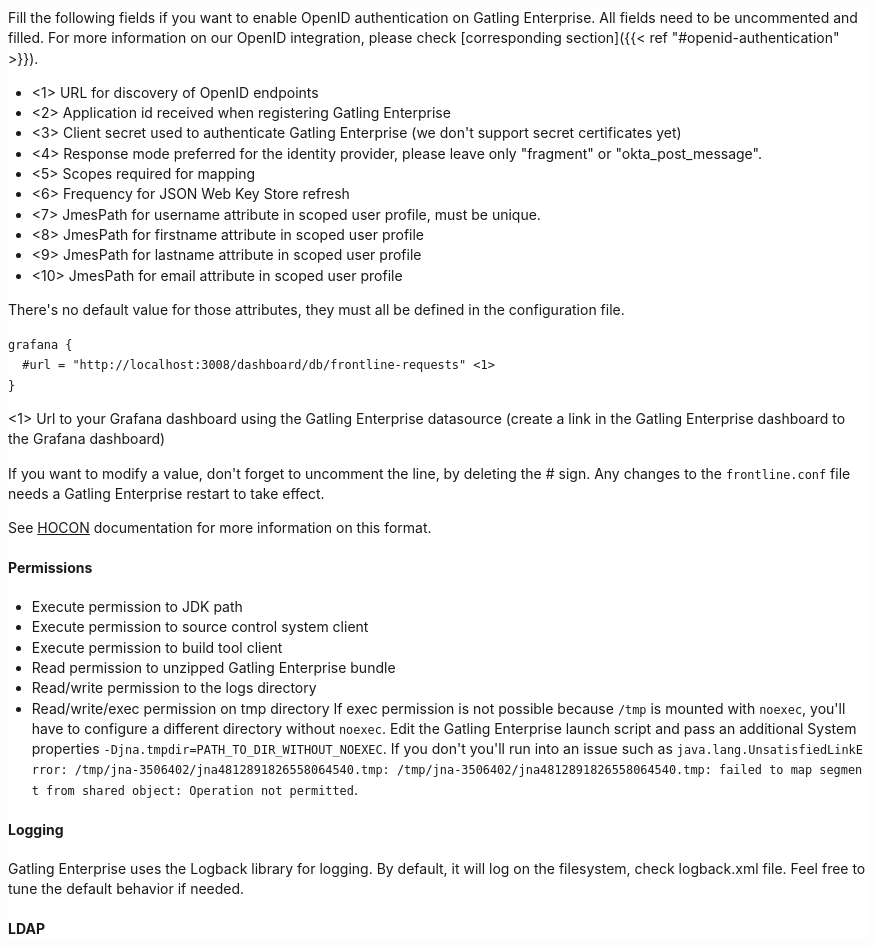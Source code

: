Fill the following fields if you want to enable OpenID authentication on Gatling Enterprise. All fields need to be uncommented and filled. For more information on our OpenID integration, please check [corresponding section]({{< ref "#openid-authentication" >}}).

* <1> URL for discovery of OpenID endpoints
* <2> Application id received when registering Gatling Enterprise
* <3> Client secret used to authenticate Gatling Enterprise (we don't support secret certificates yet)
* <4> Response mode preferred for the identity provider, please leave only "fragment" or "okta_post_message".
* <5> Scopes required for mapping
* <6> Frequency for JSON Web Key Store refresh
* <7> JmesPath for username attribute in scoped user profile, must be unique.
* <8> JmesPath for firstname attribute in scoped user profile
* <9> JmesPath for lastname attribute in scoped user profile
* <10> JmesPath for email attribute in scoped user profile

There's no default value for those attributes, they must all be defined in the configuration file.

```hocon
grafana {
  #url = "http://localhost:3008/dashboard/db/frontline-requests" <1>
}
```

<1> Url to your Grafana dashboard using the Gatling Enterprise datasource (create a link in the Gatling Enterprise dashboard to the Grafana dashboard)

If you want to modify a value, don't forget to uncomment the line, by deleting the # sign. Any changes to the `frontline.conf` file needs a Gatling Enterprise restart to take effect.

See [HOCON](https://github.com/typesafehub/config/blob/master/HOCON.md) documentation for more information on this format.

#### Permissions

- Execute permission to JDK path
- Execute permission to source control system client
- Execute permission to build tool client
- Read permission to unzipped Gatling Enterprise bundle
- Read/write permission to the logs directory
- Read/write/exec permission on tmp directory
If exec permission is not possible because `/tmp` is mounted with `noexec`,
you'll have to configure a different directory without `noexec`. Edit the Gatling Enterprise launch script and pass an additional System properties `-Djna.tmpdir=PATH_TO_DIR_WITHOUT_NOEXEC`.
If you don't you'll run into an issue such as `java.lang.UnsatisfiedLinkError: /tmp/jna-3506402/jna4812891826558064540.tmp: /tmp/jna-3506402/jna4812891826558064540.tmp: failed to map segment from shared object: Operation not permitted`.

#### Logging

Gatling Enterprise uses the Logback library for logging.
By default, it will log on the filesystem, check logback.xml file.
Feel free to tune the default behavior if needed.

#### LDAP
